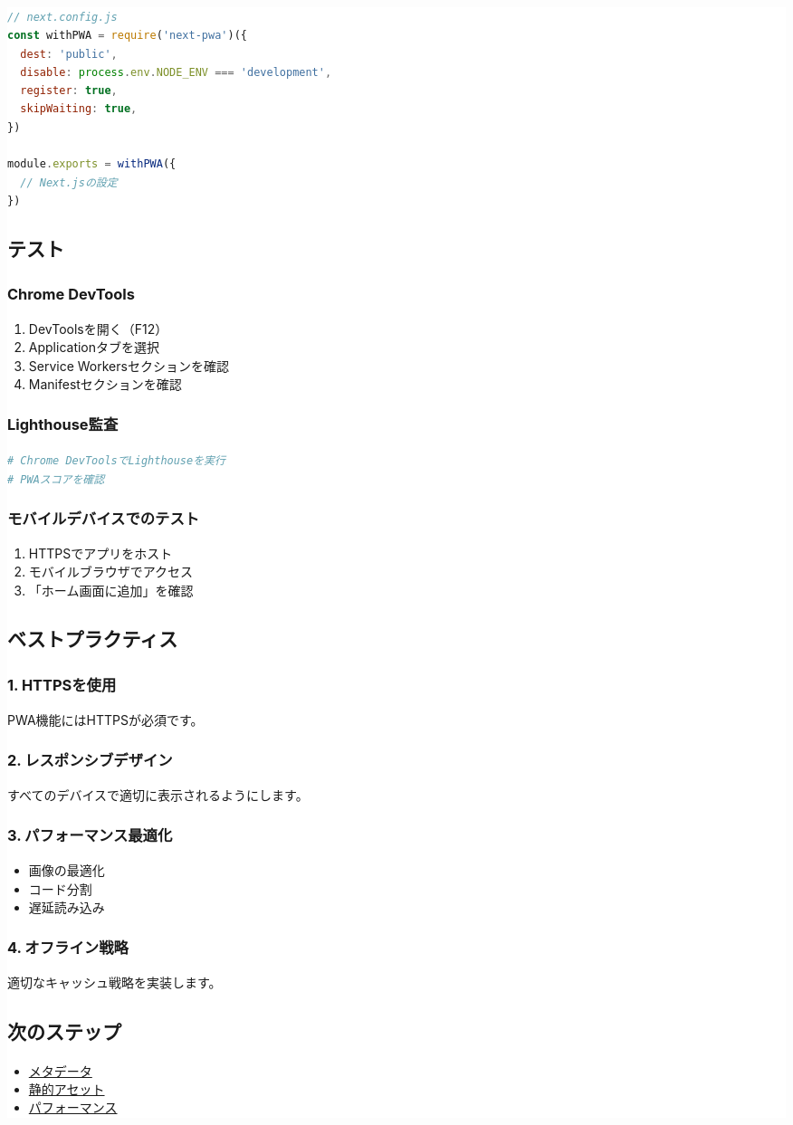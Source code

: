 ```javascript
// next.config.js
const withPWA = require('next-pwa')({
  dest: 'public',
  disable: process.env.NODE_ENV === 'development',
  register: true,
  skipWaiting: true,
})

module.exports = withPWA({
  // Next.jsの設定
})
```

## テスト

### Chrome DevTools

1. DevToolsを開く（F12）
2. Applicationタブを選択
3. Service Workersセクションを確認
4. Manifestセクションを確認

### Lighthouse監査

```bash
# Chrome DevToolsでLighthouseを実行
# PWAスコアを確認
```

### モバイルデバイスでのテスト

1. HTTPSでアプリをホスト
2. モバイルブラウザでアクセス
3. 「ホーム画面に追加」を確認

## ベストプラクティス

### 1. HTTPSを使用

PWA機能にはHTTPSが必須です。

### 2. レスポンシブデザイン

すべてのデバイスで適切に表示されるようにします。

### 3. パフォーマンス最適化

- 画像の最適化
- コード分割
- 遅延読み込み

### 4. オフライン戦略

適切なキャッシュ戦略を実装します。

## 次のステップ

- [メタデータ](/docs/app/building-your-application/optimizing/metadata)
- [静的アセット](/docs/app/building-your-application/optimizing/static-assets)
- [パフォーマンス](/docs/app/building-your-application/optimizing)
